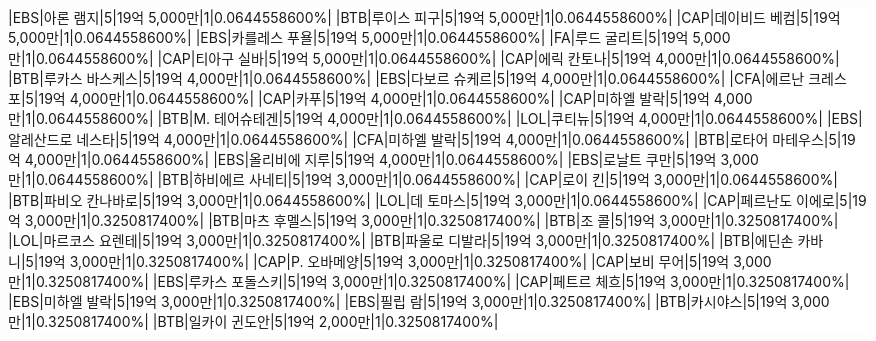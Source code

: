 |EBS|아론 램지|5|19억 5,000만|1|0.0644558600%|
|BTB|루이스 피구|5|19억 5,000만|1|0.0644558600%|
|CAP|데이비드 베컴|5|19억 5,000만|1|0.0644558600%|
|EBS|카를레스 푸욜|5|19억 5,000만|1|0.0644558600%|
|FA|루드 굴리트|5|19억 5,000만|1|0.0644558600%|
|CAP|티아구 실바|5|19억 5,000만|1|0.0644558600%|
|CAP|에릭 칸토나|5|19억 4,000만|1|0.0644558600%|
|BTB|루카스 바스케스|5|19억 4,000만|1|0.0644558600%|
|EBS|다보르 슈케르|5|19억 4,000만|1|0.0644558600%|
|CFA|에르난 크레스포|5|19억 4,000만|1|0.0644558600%|
|CAP|카푸|5|19억 4,000만|1|0.0644558600%|
|CAP|미하엘 발락|5|19억 4,000만|1|0.0644558600%|
|BTB|M. 테어슈테겐|5|19억 4,000만|1|0.0644558600%|
|LOL|쿠티뉴|5|19억 4,000만|1|0.0644558600%|
|EBS|알레산드로 네스타|5|19억 4,000만|1|0.0644558600%|
|CFA|미하엘 발락|5|19억 4,000만|1|0.0644558600%|
|BTB|로타어 마테우스|5|19억 4,000만|1|0.0644558600%|
|EBS|올리비에 지루|5|19억 4,000만|1|0.0644558600%|
|EBS|로날트 쿠만|5|19억 3,000만|1|0.0644558600%|
|BTB|하비에르 사네티|5|19억 3,000만|1|0.0644558600%|
|CAP|로이 킨|5|19억 3,000만|1|0.0644558600%|
|BTB|파비오 칸나바로|5|19억 3,000만|1|0.0644558600%|
|LOL|데 토마스|5|19억 3,000만|1|0.0644558600%|
|CAP|페르난도 이에로|5|19억 3,000만|1|0.3250817400%|
|BTB|마츠 후멜스|5|19억 3,000만|1|0.3250817400%|
|BTB|조 콜|5|19억 3,000만|1|0.3250817400%|
|LOL|마르코스 요렌테|5|19억 3,000만|1|0.3250817400%|
|BTB|파울로 디발라|5|19억 3,000만|1|0.3250817400%|
|BTB|에딘손 카바니|5|19억 3,000만|1|0.3250817400%|
|CAP|P. 오바메양|5|19억 3,000만|1|0.3250817400%|
|CAP|보비 무어|5|19억 3,000만|1|0.3250817400%|
|EBS|루카스 포돌스키|5|19억 3,000만|1|0.3250817400%|
|CAP|페트르 체흐|5|19억 3,000만|1|0.3250817400%|
|EBS|미하엘 발락|5|19억 3,000만|1|0.3250817400%|
|EBS|필립 람|5|19억 3,000만|1|0.3250817400%|
|BTB|카시야스|5|19억 3,000만|1|0.3250817400%|
|BTB|일카이 귄도안|5|19억 2,000만|1|0.3250817400%|